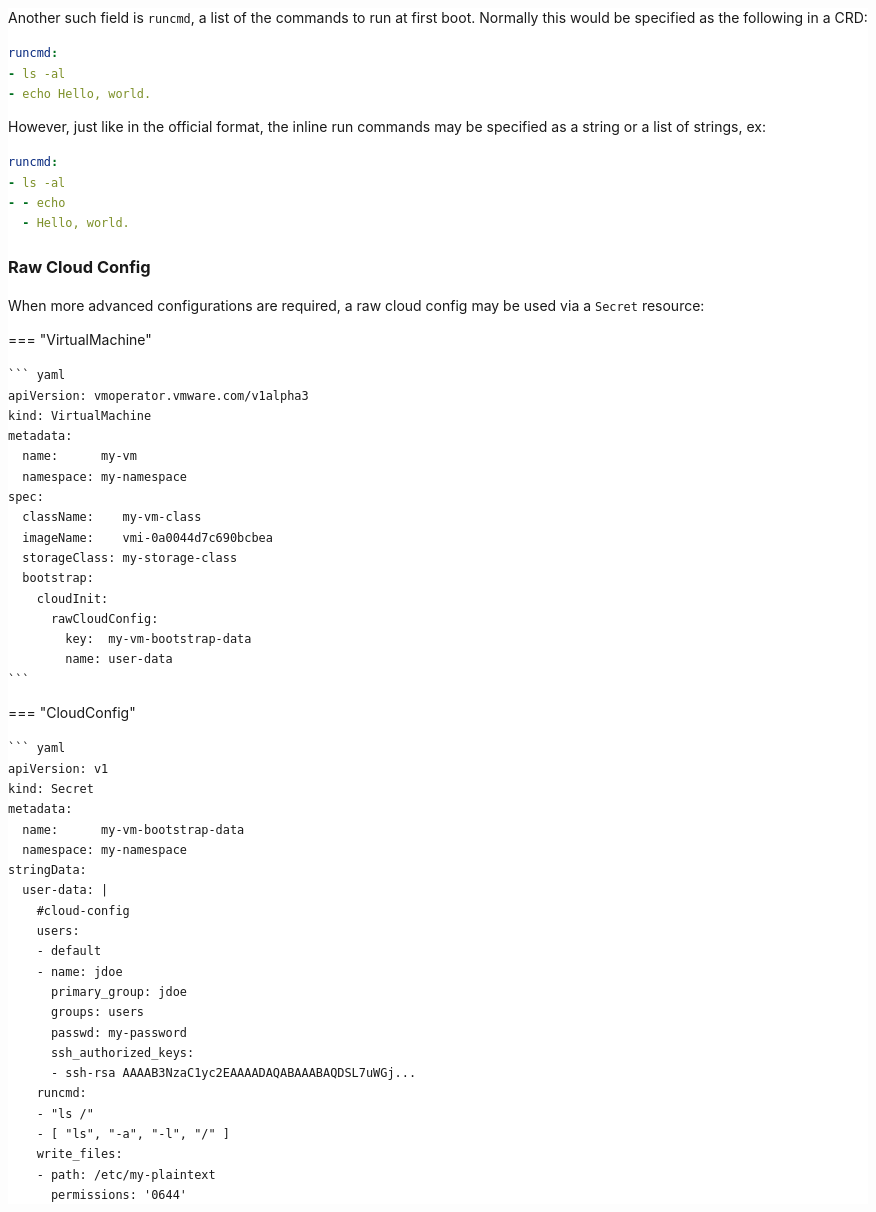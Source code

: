 Another such field is `runcmd`, a list of the commands to run at first boot. Normally this would be specified as the following in a CRD:

```yaml
runcmd:
- ls -al
- echo Hello, world.
```

However, just like in the official format, the inline run commands may be specified as a string or a list of strings, ex:

```yaml
runcmd:
- ls -al
- - echo
  - Hello, world.
```

### Raw Cloud Config

When more advanced configurations are required, a raw cloud config may be used via a `Secret` resource:

=== "VirtualMachine"

    ``` yaml
    apiVersion: vmoperator.vmware.com/v1alpha3
    kind: VirtualMachine
    metadata:
      name:      my-vm
      namespace: my-namespace
    spec:
      className:    my-vm-class
      imageName:    vmi-0a0044d7c690bcbea
      storageClass: my-storage-class
      bootstrap:
        cloudInit:
          rawCloudConfig:
            key:  my-vm-bootstrap-data
            name: user-data
    ```

=== "CloudConfig"

    ``` yaml
    apiVersion: v1
    kind: Secret
    metadata:
      name:      my-vm-bootstrap-data
      namespace: my-namespace
    stringData:
      user-data: |
        #cloud-config
        users:
        - default
        - name: jdoe
          primary_group: jdoe
          groups: users
          passwd: my-password
          ssh_authorized_keys:
          - ssh-rsa AAAAB3NzaC1yc2EAAAADAQABAAABAQDSL7uWGj...
        runcmd:
        - "ls /"
        - [ "ls", "-a", "-l", "/" ]
        write_files:
        - path: /etc/my-plaintext
          permissions: '0644'